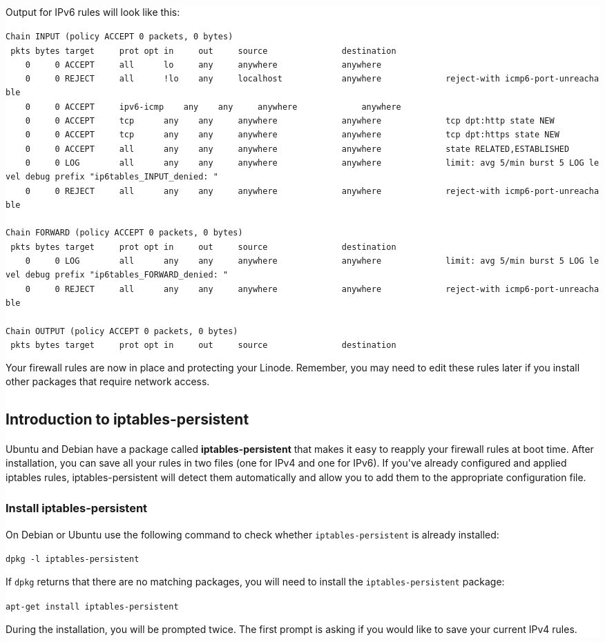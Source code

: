 Output for IPv6 rules will look like this:

~~~
Chain INPUT (policy ACCEPT 0 packets, 0 bytes)
 pkts bytes target     prot opt in     out     source               destination
    0     0 ACCEPT     all      lo     any     anywhere             anywhere
    0     0 REJECT     all      !lo    any     localhost            anywhere             reject-with icmp6-port-unreachable
    0     0 ACCEPT     ipv6-icmp    any    any     anywhere             anywhere
    0     0 ACCEPT     tcp      any    any     anywhere             anywhere             tcp dpt:http state NEW
    0     0 ACCEPT     tcp      any    any     anywhere             anywhere             tcp dpt:https state NEW
    0     0 ACCEPT     all      any    any     anywhere             anywhere             state RELATED,ESTABLISHED
    0     0 LOG        all      any    any     anywhere             anywhere             limit: avg 5/min burst 5 LOG level debug prefix "ip6tables_INPUT_denied: "
    0     0 REJECT     all      any    any     anywhere             anywhere             reject-with icmp6-port-unreachable

Chain FORWARD (policy ACCEPT 0 packets, 0 bytes)
 pkts bytes target     prot opt in     out     source               destination
    0     0 LOG        all      any    any     anywhere             anywhere             limit: avg 5/min burst 5 LOG level debug prefix "ip6tables_FORWARD_denied: "
    0     0 REJECT     all      any    any     anywhere             anywhere             reject-with icmp6-port-unreachable

Chain OUTPUT (policy ACCEPT 0 packets, 0 bytes)
 pkts bytes target     prot opt in     out     source               destination
~~~

Your firewall rules are now in place and protecting your Linode. Remember, you may need to edit these rules later if you install other packages that require network access.

## Introduction to iptables-persistent

Ubuntu and Debian have a package called **iptables-persistent** that makes it easy to reapply your firewall rules at boot time.  After installation, you can save all your rules in two files (one for IPv4 and one for IPv6). If you've already configured and applied iptables rules, iptables-persistent will detect them automatically and allow you to add them to the appropriate configuration file.

### Install iptables-persistent

On Debian or Ubuntu use the following command to check whether `iptables-persistent` is already installed:

    dpkg -l iptables-persistent

If `dpkg` returns that there are no matching packages, you will need to install the `iptables-persistent` package:

    apt-get install iptables-persistent

During the installation, you will be prompted twice. The first prompt is asking if you would like to save your current IPv4 rules.
